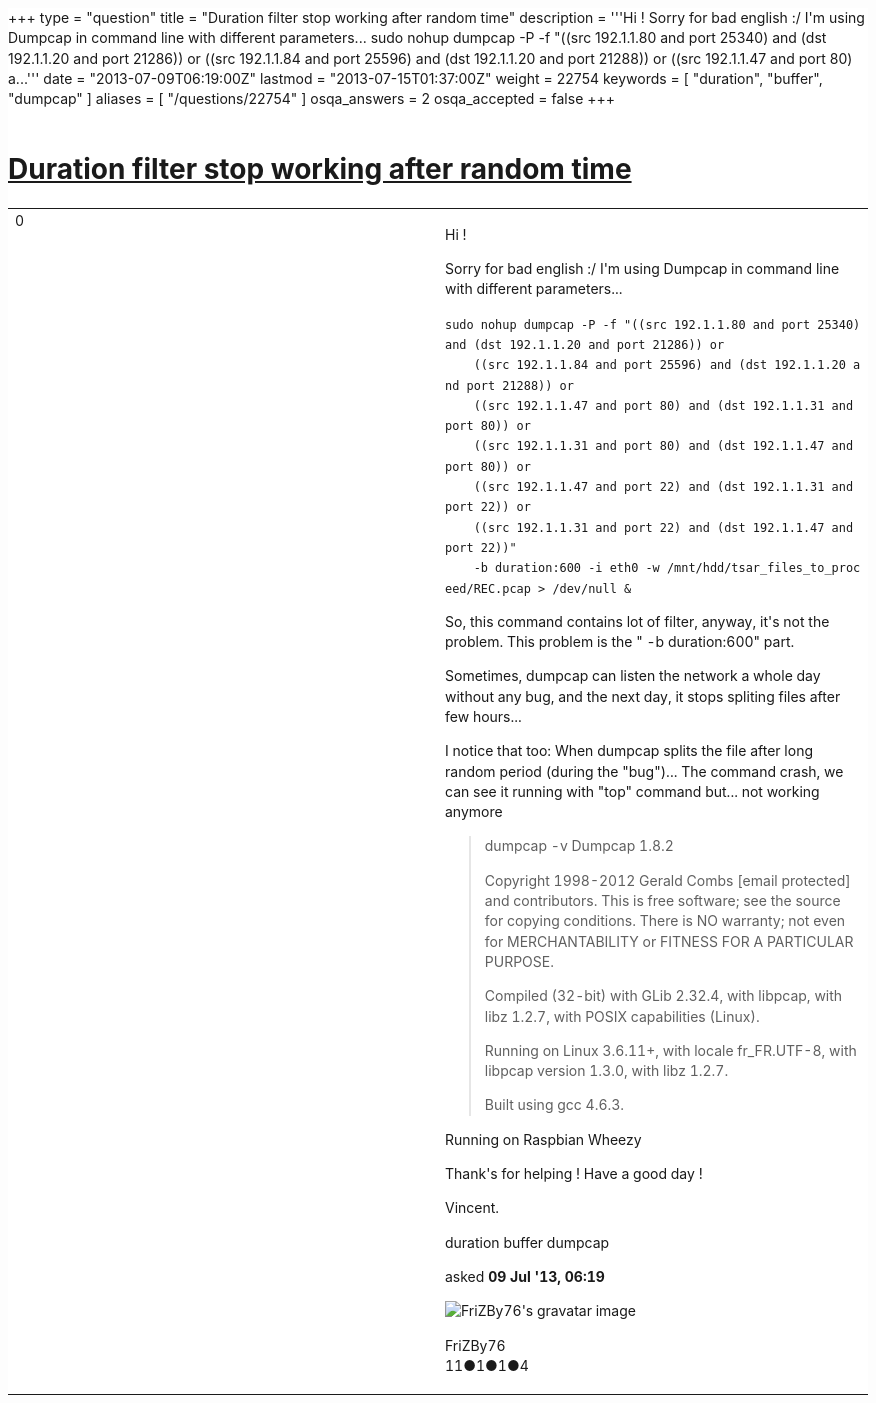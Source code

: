 +++
type = "question"
title = "Duration filter stop working after random time"
description = '''Hi ! Sorry for bad english :/ I&#x27;m using Dumpcap in command line with different parameters... sudo nohup dumpcap -P -f &quot;((src 192.1.1.80 and port 25340) and (dst 192.1.1.20 and port 21286)) or   ((src 192.1.1.84 and port 25596) and (dst 192.1.1.20 and port 21288)) or   ((src 192.1.1.47 and port 80) a...'''
date = "2013-07-09T06:19:00Z"
lastmod = "2013-07-15T01:37:00Z"
weight = 22754
keywords = [ "duration", "buffer", "dumpcap" ]
aliases = [ "/questions/22754" ]
osqa_answers = 2
osqa_accepted = false
+++

<div class="headNormal">

# [Duration filter stop working after random time](/questions/22754/duration-filter-stop-working-after-random-time)

</div>

<div id="main-body">

<div id="askform">

<table id="question-table" style="width:100%;"><colgroup><col style="width: 50%" /><col style="width: 50%" /></colgroup><tbody><tr class="odd"><td style="width: 30px; vertical-align: top"><div class="vote-buttons"><span id="post-22754-upvote" class="ajax-command post-vote up" rel="nofollow" title="I like this post (click again to cancel)"> </span><div id="post-22754-score" class="post-score" title="current number of votes">0</div><span id="post-22754-downvote" class="ajax-command post-vote down" rel="nofollow" title="I dont like this post (click again to cancel)"> </span> <span id="favorite-mark" class="ajax-command favorite-mark" rel="nofollow" title="mark/unmark this question as favorite (click again to cancel)"> </span><div id="favorite-count" class="favorite-count"></div></div></td><td><div id="item-right"><div class="question-body"><p>Hi !</p><p>Sorry for bad english :/ I'm using Dumpcap in command line with different parameters...</p><pre><code>sudo nohup dumpcap -P -f &quot;((src 192.1.1.80 and port 25340) and (dst 192.1.1.20 and port 21286)) or 
    ((src 192.1.1.84 and port 25596) and (dst 192.1.1.20 and port 21288)) or 
    ((src 192.1.1.47 and port 80) and (dst 192.1.1.31 and port 80)) or 
    ((src 192.1.1.31 and port 80) and (dst 192.1.1.47 and port 80)) or 
    ((src 192.1.1.47 and port 22) and (dst 192.1.1.31 and port 22)) or 
    ((src 192.1.1.31 and port 22) and (dst 192.1.1.47 and port 22))&quot; 
    -b duration:600 -i eth0 -w /mnt/hdd/tsar_files_to_proceed/REC.pcap &gt; /dev/null &amp;</code></pre><p>So, this command contains lot of filter, anyway, it's not the problem. This problem is the " -b duration:600" part.</p><p>Sometimes, dumpcap can listen the network a whole day without any bug, and the next day, it stops spliting files after few hours...</p><p>I notice that too: When dumpcap splits the file after long random period (during the "bug")... The command crash, we can see it running with "top" command but... not working anymore</p><blockquote><p>dumpcap -v Dumpcap 1.8.2</p><p>Copyright 1998-2012 Gerald Combs <span><span class="__cf_email__" data-cfemail="8ee9ebfcefe2eacef9e7fcebfde6effce5a0e1fce9">[email protected]</span></span> and contributors. This is free software; see the source for copying conditions. There is NO warranty; not even for MERCHANTABILITY or FITNESS FOR A PARTICULAR PURPOSE.</p><p>Compiled (32-bit) with GLib 2.32.4, with libpcap, with libz 1.2.7, with POSIX capabilities (Linux).</p><p>Running on Linux 3.6.11+, with locale fr_FR.UTF-8, with libpcap version 1.3.0, with libz 1.2.7.</p><p>Built using gcc 4.6.3.</p></blockquote><p>Running on Raspbian Wheezy</p><p>Thank's for helping ! Have a good day !</p><p>Vincent.</p></div><div id="question-tags" class="tags-container tags"><span class="post-tag tag-link-duration" rel="tag" title="see questions tagged &#39;duration&#39;">duration</span> <span class="post-tag tag-link-buffer" rel="tag" title="see questions tagged &#39;buffer&#39;">buffer</span> <span class="post-tag tag-link-dumpcap" rel="tag" title="see questions tagged &#39;dumpcap&#39;">dumpcap</span></div><div id="question-controls" class="post-controls"></div><div class="post-update-info-container"><div class="post-update-info post-update-info-user"><p>asked <strong>09 Jul '13, 06:19</strong></p><img src="https://secure.gravatar.com/avatar/02f48a963f183d550567946439383ef8?s=32&amp;d=identicon&amp;r=g" class="gravatar" width="32" height="32" alt="FriZBy76&#39;s gravatar image" /><p><span>FriZBy76</span><br />
<span class="score" title="11 reputation points">11</span><span title="1 badges"><span class="badge1">●</span><span class="badgecount">1</span></span><span title="1 badges"><span class="silver">●</span><span class="badgecount">1</span></span><span title="4 badges"><span class="bronze">●</span><span class="badgecount">4</span></span><br />